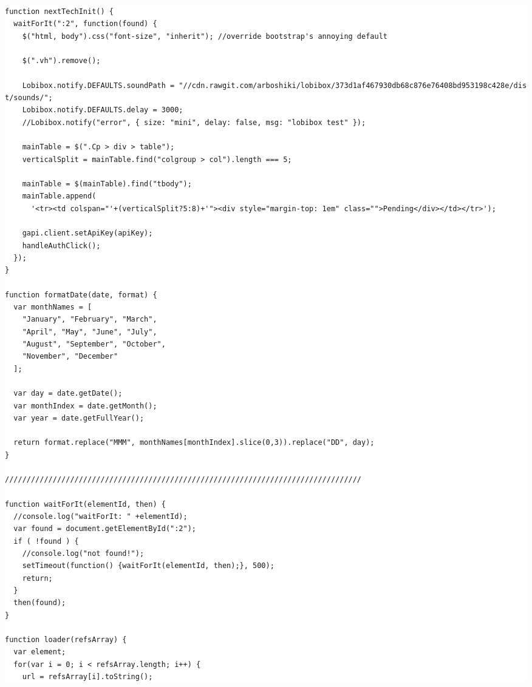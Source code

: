     function nextTechInit() {
      waitForIt(":2", function(found) {
        $("html, body").css("font-size", "inherit"); //override bootstrap's annoying default
    
        $(".vh").remove();
    
        Lobibox.notify.DEFAULTS.soundPath = "//cdn.rawgit.com/arboshiki/lobibox/373d1af467930db68c876e76408bd953198c428e/dist/sounds/";
        Lobibox.notify.DEFAULTS.delay = 3000;
        //Lobibox.notify("error", { size: "mini", delay: false, msg: "lobibox test" });
    
        mainTable = $(".Cp > div > table");
        verticalSplit = mainTable.find("colgroup > col").length === 5;
    
        mainTable = $(mainTable).find("tbody");
        mainTable.append(
          '<tr><td colspan="'+(verticalSplit?5:8)+'"><div style="margin-top: 1em" class="">Pending</div></td></tr>');
    
        gapi.client.setApiKey(apiKey);
        handleAuthClick();
      });
    }
    
    function formatDate(date, format) {
      var monthNames = [
        "January", "February", "March",
        "April", "May", "June", "July",
        "August", "September", "October",
        "November", "December"
      ];
    
      var day = date.getDate();
      var monthIndex = date.getMonth();
      var year = date.getFullYear();
    
      return format.replace("MMM", monthNames[monthIndex].slice(0,3)).replace("DD", day);
    }
    
    //////////////////////////////////////////////////////////////////////////////////
    
    function waitForIt(elementId, then) {
      //console.log("waitForIt: " +elementId);
      var found = document.getElementById(":2");
      if ( !found ) {
        //console.log("not found!"); 
        setTimeout(function() {waitForIt(elementId, then);}, 500);
        return;
      }
      then(found);
    }
    
    function loader(refsArray) {
      var element;
      for(var i = 0; i < refsArray.length; i++) {
        url = refsArray[i].toString();
    

 [1]: http://whatis.techtarget.com/definition/inbox-zero
 [2]: http://blog.hubspot.com/sales/email-multiple-inboxes
 [3]: https://www.sitepoint.com/mastering-your-inbox-with-gmail-javascript-api/
 [4]: http://lobianijs.com/site/lobibox#notification-examples-basic
 [5]: https://cloud.githubusercontent.com/assets/6301228/17837527/720ea2be-676a-11e6-8d10-b09722c492cc.png